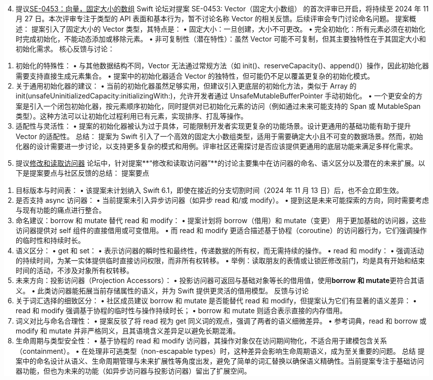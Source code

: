 4) 提议[SE-0453：向量，固定大小的数组](https://forums.swift.org/t/se-0453-vector-a-fixed-size-array/76004 "SE-0453：向量，固定大小的数组")
Swift 论坛对提案 SE-0453: Vector（固定大小数组） 的首次评审已开启，将持续至 2024 年 11 月 27 日。本次评审专注于类型的 API 表面和基本行为，暂不讨论名称 Vector 的相关反馈。后续评审会专门讨论命名问题。
提案概述：
提案引入了固定大小的 Vector 类型，其特点是：
•	固定大小：一旦创建，大小不可更改。
•	完全初始化：所有元素必须在初始化时完成初始化，不能动态添加或移除元素。
•	非可复制性（潜在特性）：虽然 Vector 可能不可复制，但其主要独特性在于其固定大小和初始化需求。
核心反馈与讨论：
1.	初始化的特殊性：
•	与其他数据结构不同，Vector 无法通过常规方法（如 init()、reserveCapacity()、append()）操作，因此初始化器需要支持直接生成元素集合。
•	提案中的初始化器适合 Vector 的独特性，但可能仍不足以覆盖更复杂的初始化模式。
2.	关于通用初始化器的建议：
•	当前的初始化器虽然足够实用，但建议引入更底层的初始化方法，类似于 Array 的 init(unsafeUninitializedCapacity:initializingWith:)，允许开发者通过 UnsafeMutableBufferPointer 手动初始化。
•	一个更安全的方案是引入一个闭包初始化器，按元素顺序初始化，同时提供对已初始化元素的访问（例如通过未来可能支持的 Span 或 MutableSpan 类型）。这种方法可以让初始化过程利用已有元素，实现排序、打乱等操作。
3.	适配性与灵活性：
•	提案的初始化器被认为过于具体，可能限制开发者实现更复杂的功能场景。设计更通用的基础功能有助于提升 Vector 的适配性。
总结：
提案为 Swift 引入了一个高效的固定大小数组类型，适用于需要确定大小且不可变的数据场景。然而，初始化器的设计需要进一步讨论，以支持更多复杂的模式和用例。评审社区还需探讨是否应该提供更通用的底层功能来满足多样化需求。

5) 提议[修改和读取访问器](https://forums.swift.org/t/pitch-modify-and-read-accessors/75627 "修改和读取访问器")
论坛中，针对提案**“修改和读取访问器”**的讨论主要集中在访问器的命名、语义区分以及潜在的未来扩展。以下是提案要点与社区反馈的总结：
提案要点
1.	目标版本与时间表：
•	该提案未计划纳入 Swift 6.1，即使在接近的分支切割时间（2024 年 11 月 13 日）后，也不会立即生效。
2.	是否支持 async 访问器：
•	当前提案未引入异步访问器（如异步 read 和/或 modify）。
•	提到这是未来可能探索的方向，同时需要考虑与现有功能的痛点进行整合。
3.	命名建议：borrow 和 mutate 替代 read 和 modify：
•	提案计划将 borrow（借用）和 mutate（变更） 用于更加基础的访问器，这些访问器提供对 self 组件的直接借用或可变借用。
•	而 read 和 modify 更适合描述基于协程（coroutine）的访问器行为，它们强调操作的临时性和持续时长。
4.	语义区分：
•	get 和 set：
•	表示访问器的瞬时性和最终性，传递数据的所有权，而无需持续的操作。
•	read 和 modify：
•	强调活动的持续时间，为某一实体提供临时直接访问权限，而非所有权转移。
•	举例：读取朋友的表情或让锁匠修改前门，均是具有开始和结束时间的活动，不涉及对象所有权转移。
5.	未来方向：投影访问器（Projection Accessors）：
•	投影访问器可返回与基础对象等长的借用值，使用**borrow 和 mutate**更符合其语义。
•	此类访问器能拓展当前存储属性的语义，并为 Swift 提供更灵活的借用模型。
反馈与讨论
1.	关于词汇选择的细致区分：
•	社区成员建议 borrow 和 mutate 是否能替代 read 和 modify，但提案认为它们有显著的语义差异：
•	read 和 modify 强调基于协程的临时性与操作持续时长；
•	borrow 和 mutate 则适合表示直接的内存借用。
2.	词义对比与命名合理性：
•	提案反驳了将 read 视为 get 同义词的观点，强调了两者的语义细微差异。
•	参考词典，read 和 borrow 或 modify 和 mutate 并非严格同义，且其语境含义差异足以避免长期混淆。
3.	生命周期与类型安全性：
•	基于协程的 read 和 modify 访问器，其操作对象仅在访问期间物化，不适合用于建模包含关系（containment）。
•	在处理非可逃类型（non-escapable types）时，这种差异会影响生命周期语义，成为至关重要的问题。
总结
提案中的命名设计从语义、生命周期管理与未来扩展性等角度出发，避免了简单的词汇替换以确保语义精确性。当前提案专注于基础访问器功能，但也为未来的功能（如异步访问器与投影访问器）留出了扩展空间。
